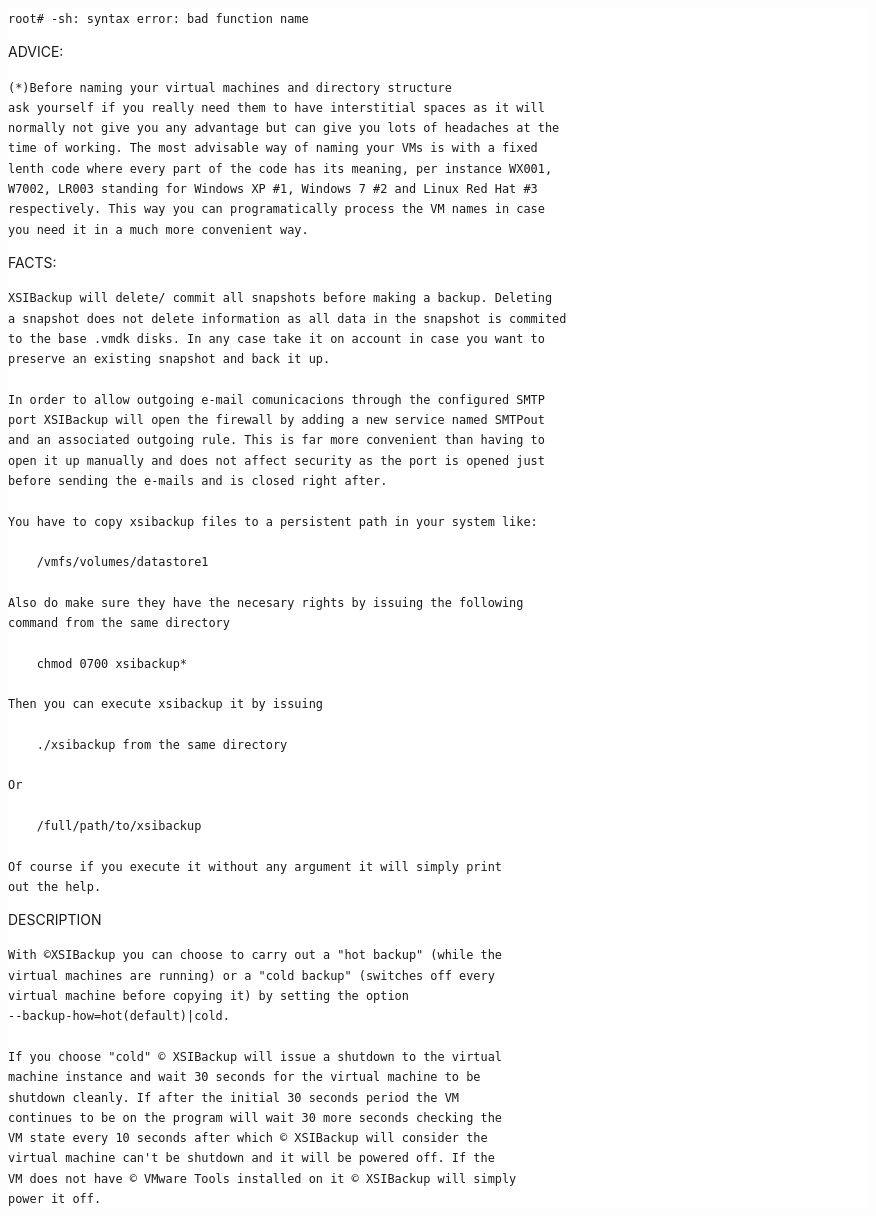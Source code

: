 	root# -sh: syntax error: bad function name

ADVICE:

	(*)Before naming your virtual machines and directory structure 
	ask yourself if you really need them to have interstitial spaces as it will 
	normally not give you any advantage but can give you lots of headaches at the 
	time of working. The most advisable way of naming your VMs is with a fixed 
	lenth code where every part of the code has its meaning, per instance WX001, 
	W7002, LR003 standing for Windows XP #1, Windows 7 #2 and Linux Red Hat #3 
	respectively. This way you can programatically process the VM names in case 
	you need it in a much more convenient way. 

FACTS:

	XSIBackup will delete/ commit all snapshots before making a backup. Deleting 
	a snapshot does not delete information as all data in the snapshot is commited
	to the base .vmdk disks. In any case take it on account in case you want to
	preserve an existing snapshot and back it up.

	In order to allow outgoing e-mail comunicacions through the configured SMTP 
	port XSIBackup will open the firewall by adding a new service named SMTPout 
	and an associated outgoing rule. This is far more convenient than having to 
	open it up manually and does not affect security as the port is opened just 
	before sending the e-mails and is closed right after.

	You have to copy xsibackup files to a persistent path in your system like: 

		/vmfs/volumes/datastore1 

	Also do make sure they have the necesary rights by issuing the following 
	command from the same directory

		chmod 0700 xsibackup*

	Then you can execute xsibackup it by issuing

		./xsibackup from the same directory

	Or

		/full/path/to/xsibackup

	Of course if you execute it without any argument it will simply print 
	out the help.

DESCRIPTION

	With ©XSIBackup you can choose to carry out a "hot backup" (while the 
	virtual machines are running) or a "cold backup" (switches off every 
	virtual machine before copying it) by setting the option 
	--backup-how=hot(default)|cold. 

	If you choose "cold" © XSIBackup will issue a shutdown to the virtual
	machine instance and wait 30 seconds for the virtual machine to be 
	shutdown cleanly. If after the initial 30 seconds period the VM 
	continues to be on the program will wait 30 more seconds checking the 
	VM state every 10 seconds after which © XSIBackup will consider the 
	virtual machine can't be shutdown and it will be powered off. If the 
	VM does not have © VMware Tools installed on it © XSIBackup will simply 
	power it off.
